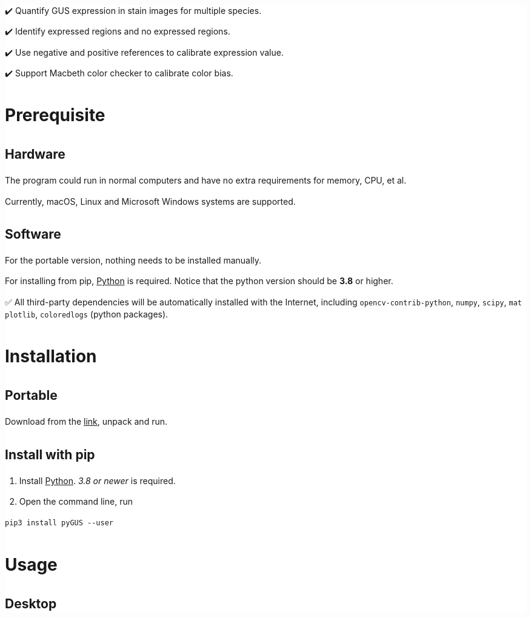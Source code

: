 :heavy_check_mark: Quantify GUS expression in stain images for multiple species.

:heavy_check_mark: Identify expressed regions and no expressed regions.

:heavy_check_mark: Use negative and positive references to calibrate expression 
value.

:heavy_check_mark: Support Macbeth color checker to calibrate color bias.

# Prerequisite

## Hardware

The program could run in normal computers and have no extra requirements for 
memory, CPU, et al.

Currently, macOS, Linux and Microsoft Windows systems are supported.

## Software

For the portable version, nothing needs to be installed manually.

For installing from pip, [Python](https://www.python.org/downloads/) is
required. Notice that the python version should be **3.8** or higher.

:white_check_mark: All third-party dependencies will be automatically
installed with the Internet, including `opencv-contrib-python`, `numpy`, 
`scipy`, `matplotlib`, `coloredlogs` (python packages).

# Installation

## Portable

Download from the [link](https://github.com/wpwupingwp/pyGUS/releases),
unpack and run.

## Install with pip

1. Install [Python](https://www.python.org/downloads/). *3.8 or newer* is
   required.

2. Open the command line, run

```
pip3 install pyGUS --user
```

# Usage

## Desktop

